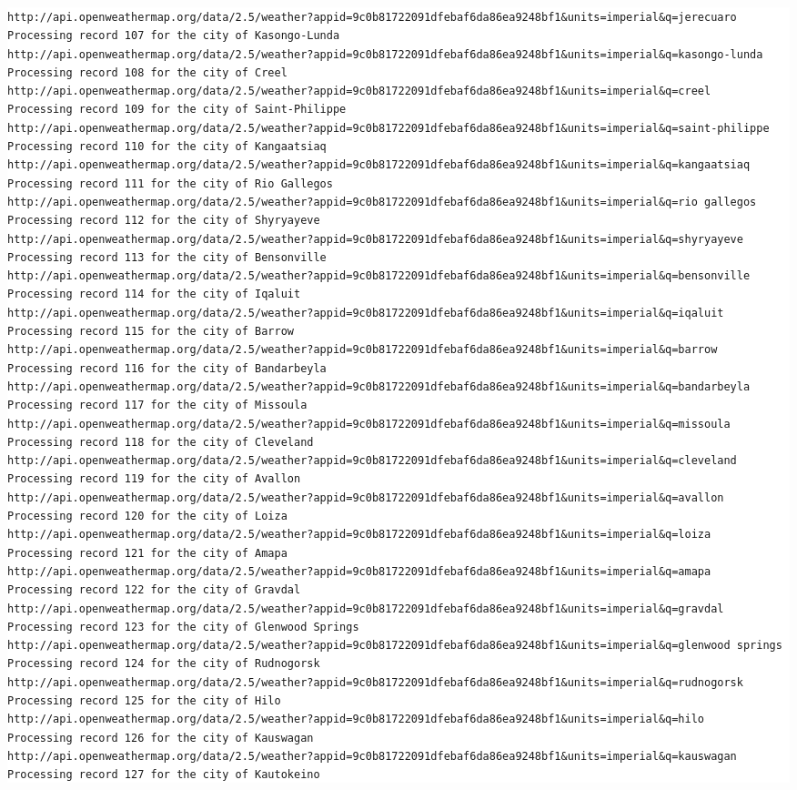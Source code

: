     http://api.openweathermap.org/data/2.5/weather?appid=9c0b81722091dfebaf6da86ea9248bf1&units=imperial&q=jerecuaro
    Processing record 107 for the city of Kasongo-Lunda
    http://api.openweathermap.org/data/2.5/weather?appid=9c0b81722091dfebaf6da86ea9248bf1&units=imperial&q=kasongo-lunda
    Processing record 108 for the city of Creel
    http://api.openweathermap.org/data/2.5/weather?appid=9c0b81722091dfebaf6da86ea9248bf1&units=imperial&q=creel
    Processing record 109 for the city of Saint-Philippe
    http://api.openweathermap.org/data/2.5/weather?appid=9c0b81722091dfebaf6da86ea9248bf1&units=imperial&q=saint-philippe
    Processing record 110 for the city of Kangaatsiaq
    http://api.openweathermap.org/data/2.5/weather?appid=9c0b81722091dfebaf6da86ea9248bf1&units=imperial&q=kangaatsiaq
    Processing record 111 for the city of Rio Gallegos
    http://api.openweathermap.org/data/2.5/weather?appid=9c0b81722091dfebaf6da86ea9248bf1&units=imperial&q=rio gallegos
    Processing record 112 for the city of Shyryayeve
    http://api.openweathermap.org/data/2.5/weather?appid=9c0b81722091dfebaf6da86ea9248bf1&units=imperial&q=shyryayeve
    Processing record 113 for the city of Bensonville
    http://api.openweathermap.org/data/2.5/weather?appid=9c0b81722091dfebaf6da86ea9248bf1&units=imperial&q=bensonville
    Processing record 114 for the city of Iqaluit
    http://api.openweathermap.org/data/2.5/weather?appid=9c0b81722091dfebaf6da86ea9248bf1&units=imperial&q=iqaluit
    Processing record 115 for the city of Barrow
    http://api.openweathermap.org/data/2.5/weather?appid=9c0b81722091dfebaf6da86ea9248bf1&units=imperial&q=barrow
    Processing record 116 for the city of Bandarbeyla
    http://api.openweathermap.org/data/2.5/weather?appid=9c0b81722091dfebaf6da86ea9248bf1&units=imperial&q=bandarbeyla
    Processing record 117 for the city of Missoula
    http://api.openweathermap.org/data/2.5/weather?appid=9c0b81722091dfebaf6da86ea9248bf1&units=imperial&q=missoula
    Processing record 118 for the city of Cleveland
    http://api.openweathermap.org/data/2.5/weather?appid=9c0b81722091dfebaf6da86ea9248bf1&units=imperial&q=cleveland
    Processing record 119 for the city of Avallon
    http://api.openweathermap.org/data/2.5/weather?appid=9c0b81722091dfebaf6da86ea9248bf1&units=imperial&q=avallon
    Processing record 120 for the city of Loiza
    http://api.openweathermap.org/data/2.5/weather?appid=9c0b81722091dfebaf6da86ea9248bf1&units=imperial&q=loiza
    Processing record 121 for the city of Amapa
    http://api.openweathermap.org/data/2.5/weather?appid=9c0b81722091dfebaf6da86ea9248bf1&units=imperial&q=amapa
    Processing record 122 for the city of Gravdal
    http://api.openweathermap.org/data/2.5/weather?appid=9c0b81722091dfebaf6da86ea9248bf1&units=imperial&q=gravdal
    Processing record 123 for the city of Glenwood Springs
    http://api.openweathermap.org/data/2.5/weather?appid=9c0b81722091dfebaf6da86ea9248bf1&units=imperial&q=glenwood springs
    Processing record 124 for the city of Rudnogorsk
    http://api.openweathermap.org/data/2.5/weather?appid=9c0b81722091dfebaf6da86ea9248bf1&units=imperial&q=rudnogorsk
    Processing record 125 for the city of Hilo
    http://api.openweathermap.org/data/2.5/weather?appid=9c0b81722091dfebaf6da86ea9248bf1&units=imperial&q=hilo
    Processing record 126 for the city of Kauswagan
    http://api.openweathermap.org/data/2.5/weather?appid=9c0b81722091dfebaf6da86ea9248bf1&units=imperial&q=kauswagan
    Processing record 127 for the city of Kautokeino